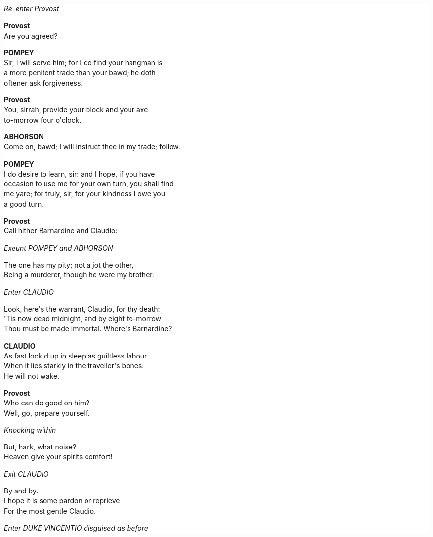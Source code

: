 _Re-enter Provost_

**Provost**  
Are you agreed?  

**POMPEY**  
Sir, I will serve him; for I do find your hangman is  
a more penitent trade than your bawd; he doth  
oftener ask forgiveness.  

**Provost**  
You, sirrah, provide your block and your axe  
to-morrow four o'clock.  

**ABHORSON**  
Come on, bawd; I will instruct thee in my trade; follow.  

**POMPEY**  
I do desire to learn, sir: and I hope, if you have  
occasion to use me for your own turn, you shall find  
me yare; for truly, sir, for your kindness I owe you  
a good turn.  

**Provost**  
Call hither Barnardine and Claudio:  

_Exeunt POMPEY and ABHORSON_

The one has my pity; not a jot the other,  
Being a murderer, though he were my brother.  

_Enter CLAUDIO_

Look, here's the warrant, Claudio, for thy death:  
'Tis now dead midnight, and by eight to-morrow  
Thou must be made immortal. Where's Barnardine?  

**CLAUDIO**  
As fast lock'd up in sleep as guiltless labour  
When it lies starkly in the traveller's bones:  
He will not wake.  

**Provost**  
Who can do good on him?  
Well, go, prepare yourself.  

_Knocking within_

But, hark, what noise?  
Heaven give your spirits comfort!  

_Exit CLAUDIO_

By and by.  
I hope it is some pardon or reprieve  
For the most gentle Claudio.  

_Enter DUKE VINCENTIO disguised as before_
